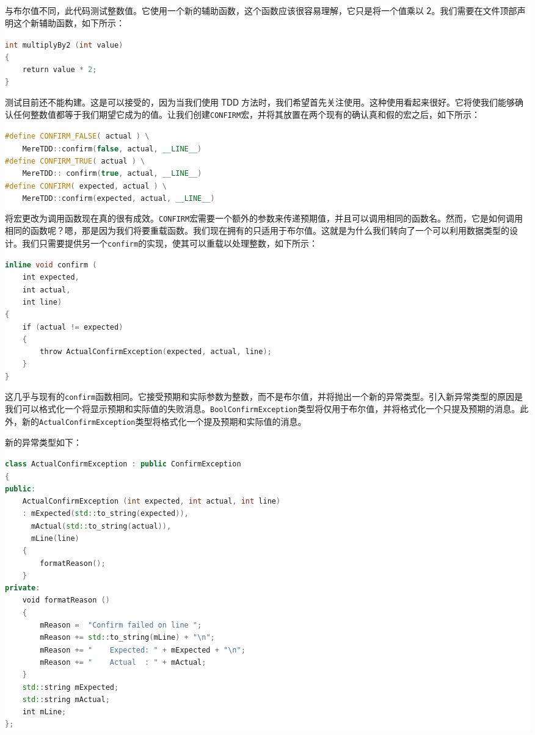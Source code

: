 与布尔值不同，此代码测试整数值。它使用一个新的辅助函数，这个函数应该很容易理解，它只是将一个值乘以 2。我们需要在文件顶部声明这个新辅助函数，如下所示：

```cpp
int multiplyBy2 (int value)
{
    return value * 2;
}
```

测试目前还不能构建。这是可以接受的，因为当我们使用 TDD 方法时，我们希望首先关注使用。这种使用看起来很好。它将使我们能够确认任何整数值都等于我们期望它成为的值。让我们创建`CONFIRM`宏，并将其放置在两个现有的确认真和假的宏之后，如下所示：

```cpp
#define CONFIRM_FALSE( actual ) \
    MereTDD::confirm(false, actual, __LINE__)
#define CONFIRM_TRUE( actual ) \
    MereTDD:: confirm(true, actual, __LINE__)
#define CONFIRM( expected, actual ) \
    MereTDD::confirm(expected, actual, __LINE__)
```

将宏更改为调用函数现在真的很有成效。`CONFIRM`宏需要一个额外的参数来传递预期值，并且可以调用相同的函数名。然而，它是如何调用相同的函数呢？嗯，那是因为我们将要重载函数。我们现在拥有的只适用于布尔值。这就是为什么我们转向了一个可以利用数据类型的设计。我们只需要提供另一个`confirm`的实现，使其可以重载以处理整数，如下所示：

```cpp
inline void confirm (
    int expected,
    int actual,
    int line)
{
    if (actual != expected)
    {
        throw ActualConfirmException(expected, actual, line);
    }
}
```

这几乎与现有的`confirm`函数相同。它接受预期和实际参数为整数，而不是布尔值，并将抛出一个新的异常类型。引入新异常类型的原因是我们可以格式化一个将显示预期和实际值的失败消息。`BoolConfirmException`类型将仅用于布尔值，并将格式化一个只提及预期的消息。此外，新的`ActualConfirmException`类型将格式化一个提及预期和实际值的消息。

新的异常类型如下：

```cpp
class ActualConfirmException : public ConfirmException
{
public:
    ActualConfirmException (int expected, int actual, int line)
    : mExpected(std::to_string(expected)),
      mActual(std::to_string(actual)),
      mLine(line)
    {
        formatReason();
    }
private:
    void formatReason ()
    {
        mReason =  "Confirm failed on line ";
        mReason += std::to_string(mLine) + "\n";
        mReason += "    Expected: " + mExpected + "\n";
        mReason += "    Actual  : " + mActual;
    }
    std::string mExpected;
    std::string mActual;
    int mLine;
};
```
